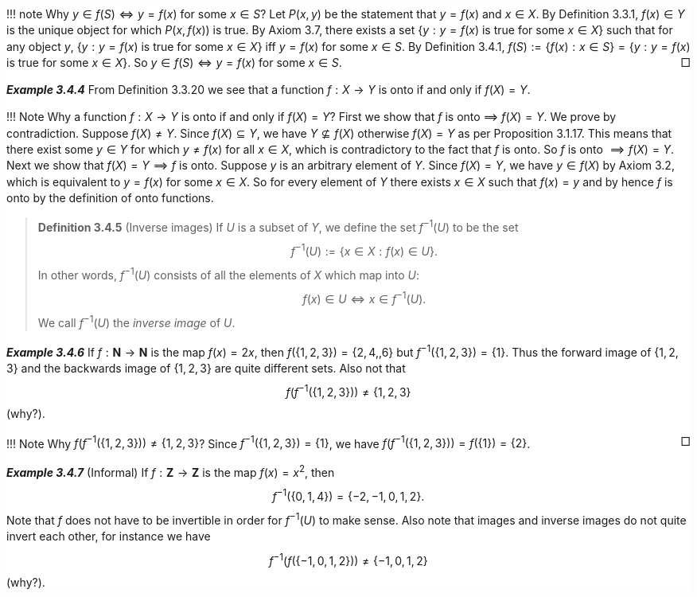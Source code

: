 !!! note Why $y \in f(S) \Leftrightarrow y = f(x) \text{ for some } x \in S$?
    Let $P(x,y)$ be the statement that $y=f(x)$ and $x \in X$. By Definition 3.3.1, $f(x)\in Y$ is the unique object for which $P(x,f(x))$ is true. By Axiom 3.7, there exists a set $\{y:y=f(x) \text{ is true for some }x \in X\}$ such that for any object $y$, $\{y:y=f(x) \text{ is true for some }x \in X\}$ iff $y=f(x)$ for some $x \in S$. By Definition 3.4.1, $f(S):=\{f(x): x\in S\} = \{y:y=f(x) \text{ is true for some }x \in X\}$. So $y \in f(S) \Leftrightarrow y = f(x) \text{ for some } x \in S$.<span style="float: right">□</span>

***Example 3.4.4*** From Definition 3.3.20 we see that a function $f: X \to Y$ is onto if and only if $f(X) = Y$.

!!! Note Why a function $f: X \to Y$ is onto if and only if $f(X) = Y$?
    First we show that $f$ is onto $\implies$ $f(X)=Y$. We prove by contradiction. Suppose $f(X) \neq Y$. Since $f(X) \subseteq Y$, we have $Y \not \subseteq f(X)$ otherwise $f(X) = Y$ as per Proposition 3.1.17. This means that there exist some $y \in Y$ for which $y \neq f(x)$ for all $x \in X$, which is contradictory to the fact that $f$ is onto. So $f \text{ is onto } \implies f(X) = Y$. Next we show that $f(X)=Y \implies f \text{ is onto}$. Suppose $y$ is an arbitrary element of $Y$. Since $f(X) = Y$, we have $y \in f(X)$ by Axiom 3.2, which is equivalent to $y=f(x)$ for some $x \in X$. So for every element of $Y$ there exists $x \in X$ such that $f(x)=y$ and by hence $f$ is onto by the definition of onto functions.

> **Definition 3.4.5** (Inverse images) If $U$ is a subset of $Y$, we define the set $f^{-1}(U)$ to be the set
$$
f^{-1}(U):= \{x\in X: f(x) \in U\}.
$$
In other words, $f^{-1}(U)$ consists of all the elements of $X$ which map into $U$:
$$
f(x) \in U \Leftrightarrow x \in f^{-1}(U).
$$
We call $f^{-1}(U)$ the *inverse image* of $U$.

***Example 3.4.6*** If $f: \mathbf{N} \to \mathbf{N}$ is the map $f(x)=2x$, then $f(\{1,2,3\})=\{2,4,,6\}$ but $f^{-1}(\{1,2,3\})= \{1\}$. Thus the forward image of $\{1,2,3\}$ and the backwards image of $\{1,2,3\}$ are quite different sets. Also not that
$$
f(f^{-1}(\{1,2,3\})) \neq \{1,2,3\}
$$
(why?).

!!! Note Why $f(f^{-1}(\{1,2,3\})) \neq \{1,2,3\}$?
    Since $f^{-1}(\{1,2,3\}) = \{1\}$, we have $f(f^{-1}(\{1,2,3\}))=f(\{1\})=\{2\}$.<span style="float: right">□</span>

***Example 3.4.7*** (Informal) If $f: \mathbf{Z} \to \mathbf{Z}$ is the map $f(x)=x^2$, then
$$
f^{-1}(\{0,1,4\}) = \{-2,-1,0,1,2\}.
$$
Note that $f$ does not have to be invertible in order for $f^{-1}(U)$ to make sense. Also note that images and inverse images do not quite invert each other, for instance we have
$$
f^{-1}(f(\{-1,0,1,2\})) \neq \{-1,0,1,2\}
$$
(why?).
